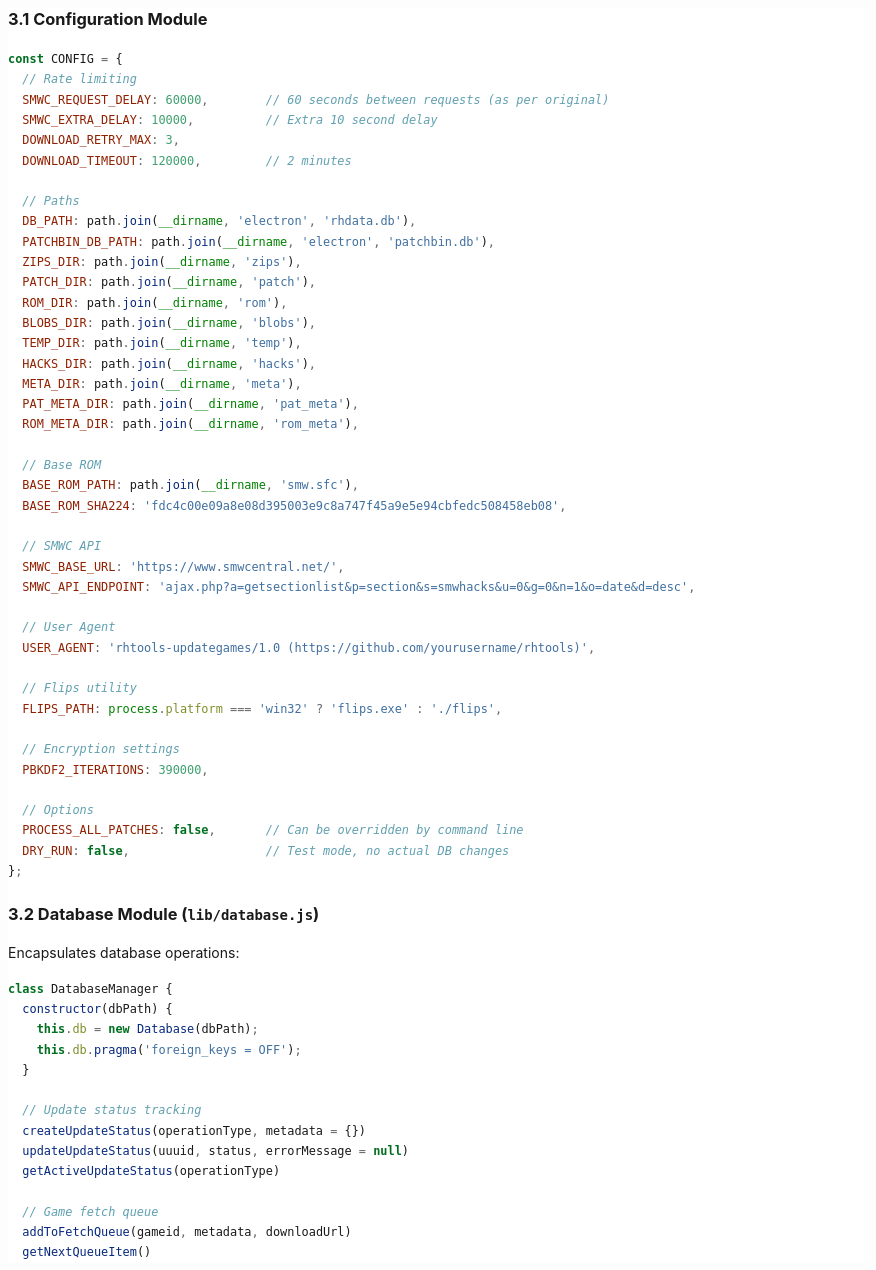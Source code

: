 ### 3.1 Configuration Module

```javascript
const CONFIG = {
  // Rate limiting
  SMWC_REQUEST_DELAY: 60000,        // 60 seconds between requests (as per original)
  SMWC_EXTRA_DELAY: 10000,          // Extra 10 second delay
  DOWNLOAD_RETRY_MAX: 3,
  DOWNLOAD_TIMEOUT: 120000,         // 2 minutes
  
  // Paths
  DB_PATH: path.join(__dirname, 'electron', 'rhdata.db'),
  PATCHBIN_DB_PATH: path.join(__dirname, 'electron', 'patchbin.db'),
  ZIPS_DIR: path.join(__dirname, 'zips'),
  PATCH_DIR: path.join(__dirname, 'patch'),
  ROM_DIR: path.join(__dirname, 'rom'),
  BLOBS_DIR: path.join(__dirname, 'blobs'),
  TEMP_DIR: path.join(__dirname, 'temp'),
  HACKS_DIR: path.join(__dirname, 'hacks'),
  META_DIR: path.join(__dirname, 'meta'),
  PAT_META_DIR: path.join(__dirname, 'pat_meta'),
  ROM_META_DIR: path.join(__dirname, 'rom_meta'),
  
  // Base ROM
  BASE_ROM_PATH: path.join(__dirname, 'smw.sfc'),
  BASE_ROM_SHA224: 'fdc4c00e09a8e08d395003e9c8a747f45a9e5e94cbfedc508458eb08',
  
  // SMWC API
  SMWC_BASE_URL: 'https://www.smwcentral.net/',
  SMWC_API_ENDPOINT: 'ajax.php?a=getsectionlist&p=section&s=smwhacks&u=0&g=0&n=1&o=date&d=desc',
  
  // User Agent
  USER_AGENT: 'rhtools-updategames/1.0 (https://github.com/yourusername/rhtools)',
  
  // Flips utility
  FLIPS_PATH: process.platform === 'win32' ? 'flips.exe' : './flips',
  
  // Encryption settings
  PBKDF2_ITERATIONS: 390000,
  
  // Options
  PROCESS_ALL_PATCHES: false,       // Can be overridden by command line
  DRY_RUN: false,                   // Test mode, no actual DB changes
};
```

### 3.2 Database Module (`lib/database.js`)

Encapsulates database operations:

```javascript
class DatabaseManager {
  constructor(dbPath) {
    this.db = new Database(dbPath);
    this.db.pragma('foreign_keys = OFF');
  }
  
  // Update status tracking
  createUpdateStatus(operationType, metadata = {})
  updateUpdateStatus(uuuid, status, errorMessage = null)
  getActiveUpdateStatus(operationType)
  
  // Game fetch queue
  addToFetchQueue(gameid, metadata, downloadUrl)
  getNextQueueItem()
```